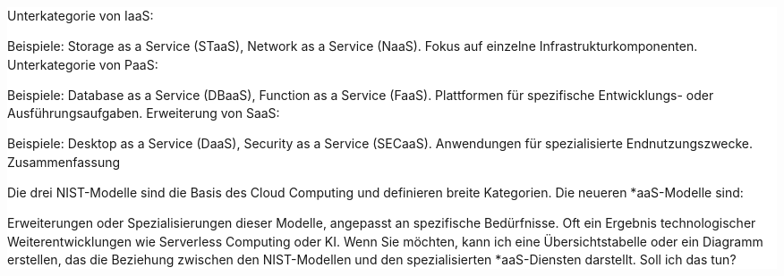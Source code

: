 Unterkategorie von IaaS:

Beispiele: Storage as a Service (STaaS), Network as a Service (NaaS).
Fokus auf einzelne Infrastrukturkomponenten.
Unterkategorie von PaaS:

Beispiele: Database as a Service (DBaaS), Function as a Service (FaaS).
Plattformen für spezifische Entwicklungs- oder Ausführungsaufgaben.
Erweiterung von SaaS:

Beispiele: Desktop as a Service (DaaS), Security as a Service (SECaaS).
Anwendungen für spezialisierte Endnutzungszwecke.
Zusammenfassung

Die drei NIST-Modelle sind die Basis des Cloud Computing und definieren breite Kategorien. Die neueren *aaS-Modelle sind:

Erweiterungen oder Spezialisierungen dieser Modelle, angepasst an spezifische Bedürfnisse.
Oft ein Ergebnis technologischer Weiterentwicklungen wie Serverless Computing oder KI.
Wenn Sie möchten, kann ich eine Übersichtstabelle oder ein Diagramm erstellen, das die Beziehung zwischen den NIST-Modellen und den spezialisierten *aaS-Diensten darstellt. Soll ich das tun?